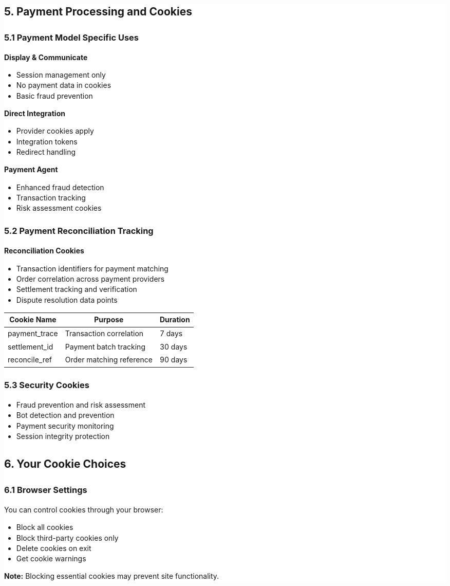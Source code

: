 ## 5. Payment Processing and Cookies

### 5.1 Payment Model Specific Uses

**Display & Communicate**
- Session management only
- No payment data in cookies
- Basic fraud prevention

**Direct Integration**
- Provider cookies apply
- Integration tokens
- Redirect handling

**Payment Agent**
- Enhanced fraud detection
- Transaction tracking
- Risk assessment cookies

### 5.2 Payment Reconciliation Tracking

**Reconciliation Cookies**
- Transaction identifiers for payment matching
- Order correlation across payment providers
- Settlement tracking and verification
- Dispute resolution data points

| Cookie Name | Purpose | Duration |
|------------|---------|----------|
| payment_trace | Transaction correlation | 7 days |
| settlement_id | Payment batch tracking | 30 days |
| reconcile_ref | Order matching reference | 90 days |

### 5.3 Security Cookies
- Fraud prevention and risk assessment
- Bot detection and prevention
- Payment security monitoring
- Session integrity protection

## 6. Your Cookie Choices

### 6.1 Browser Settings
You can control cookies through your browser:
- Block all cookies
- Block third-party cookies only
- Delete cookies on exit
- Get cookie warnings

**Note:** Blocking essential cookies may prevent site functionality.
